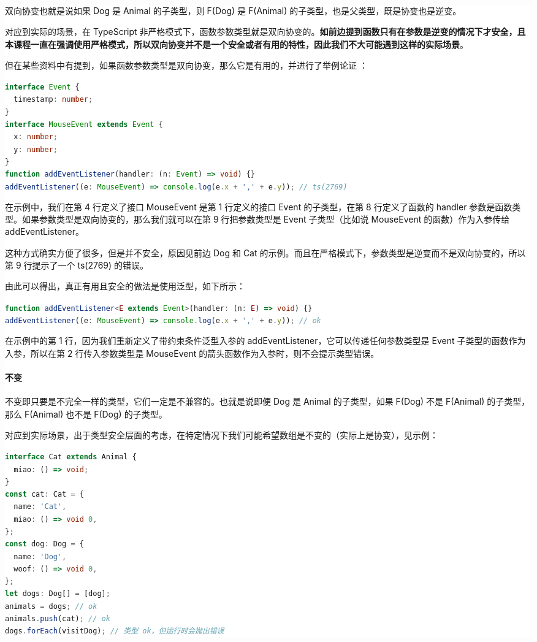 双向协变也就是说如果 Dog 是 Animal 的子类型，则 F(Dog) 是 F(Animal) 的子类型，也是父类型，既是协变也是逆变。

对应到实际的场景，在 TypeScript 非严格模式下，函数参数类型就是双向协变的。**如前边提到函数只有在参数是逆变的情况下才安全，且本课程一直在强调使用严格模式，所以双向协变并不是一个安全或者有用的特性，因此我们不大可能遇到这样的实际场景**。

但在某些资料中有提到，如果函数参数类型是双向协变，那么它是有用的，并进行了举例论证 ：

```ts
interface Event {
  timestamp: number;
}
interface MouseEvent extends Event {
  x: number;
  y: number;
}
function addEventListener(handler: (n: Event) => void) {}
addEventListener((e: MouseEvent) => console.log(e.x + ',' + e.y)); // ts(2769)
```

在示例中，我们在第 4 行定义了接口 MouseEvent 是第 1 行定义的接口 Event 的子类型，在第 8 行定义了函数的 handler 参数是函数类型。如果参数类型是双向协变的，那么我们就可以在第 9 行把参数类型是 Event 子类型（比如说 MouseEvent 的函数）作为入参传给 addEventListener。

这种方式确实方便了很多，但是并不安全，原因见前边 Dog 和 Cat 的示例。而且在严格模式下，参数类型是逆变而不是双向协变的，所以第 9 行提示了一个 ts(2769) 的错误。

由此可以得出，真正有用且安全的做法是使用泛型，如下所示：

```ts
function addEventListener<E extends Event>(handler: (n: E) => void) {}
addEventListener((e: MouseEvent) => console.log(e.x + ',' + e.y)); // ok
```

在示例中的第 1 行，因为我们重新定义了带约束条件泛型入参的 addEventListener，它可以传递任何参数类型是 Event 子类型的函数作为入参，所以在第 2 行传入参数类型是 MouseEvent 的箭头函数作为入参时，则不会提示类型错误。

#### 不变

不变即只要是不完全一样的类型，它们一定是不兼容的。也就是说即便 Dog 是 Animal 的子类型，如果 F(Dog) 不是 F(Animal) 的子类型，那么 F(Animal) 也不是 F(Dog) 的子类型。

对应到实际场景，出于类型安全层面的考虑，在特定情况下我们可能希望数组是不变的（实际上是协变），见示例：

```ts
interface Cat extends Animal {
  miao: () => void; 
}
const cat: Cat = {
  name: 'Cat',
  miao: () => void 0,
};
const dog: Dog = {
  name: 'Dog',
  woof: () => void 0,
};
let dogs: Dog[] = [dog];
animals = dogs; // ok
animals.push(cat); // ok
dogs.forEach(visitDog); // 类型 ok，但运行时会抛出错误
```


  [P in K]: T[P];
  [K in Extract<keyof T, keyof U>]: T[K];
  [P in K]: T;